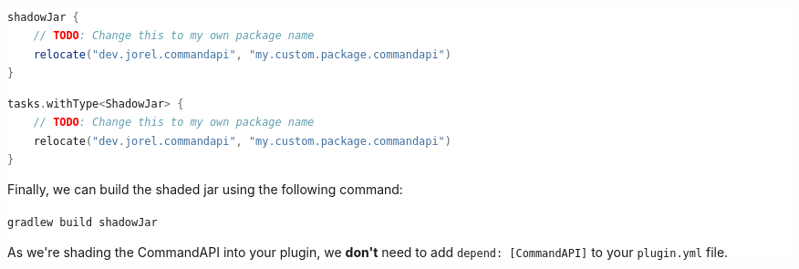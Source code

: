 ```groovy
shadowJar {
    // TODO: Change this to my own package name
    relocate("dev.jorel.commandapi", "my.custom.package.commandapi")
}
```
</div>
<div class="kts">

```kotlin
tasks.withType<ShadowJar> {
    // TODO: Change this to my own package name
    relocate("dev.jorel.commandapi", "my.custom.package.commandapi")
}
```
</div>

Finally, we can build the shaded jar using the following command:

```bash
gradlew build shadowJar
```

</div>

As we're shading the CommandAPI into your plugin, we **don't** need to add `depend: [CommandAPI]` to your `plugin.yml` file.
